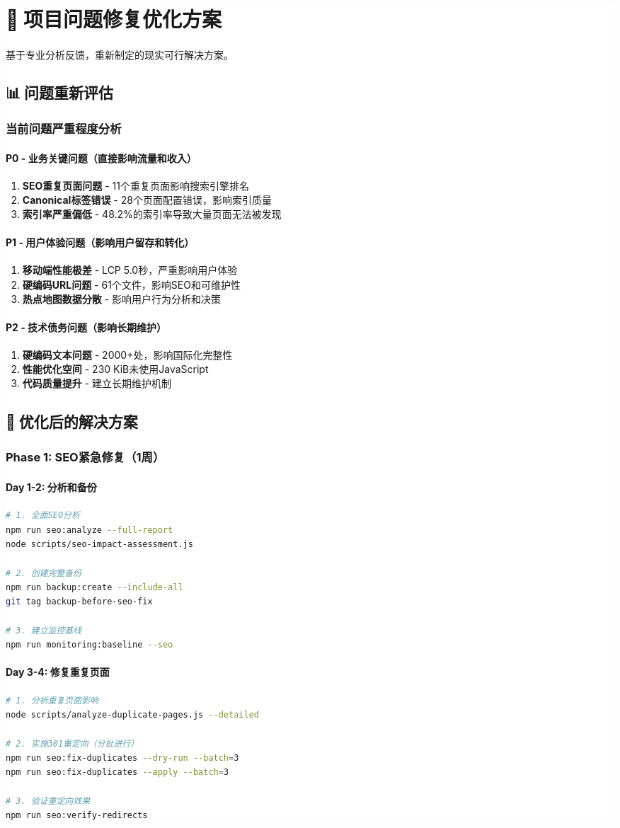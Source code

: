 # 🎯 项目问题修复优化方案

基于专业分析反馈，重新制定的现实可行解决方案。

## 📊 **问题重新评估**

### **当前问题严重程度分析**

#### **P0 - 业务关键问题（直接影响流量和收入）**
1. **SEO重复页面问题** - 11个重复页面影响搜索引擎排名
2. **Canonical标签错误** - 28个页面配置错误，影响索引质量
3. **索引率严重偏低** - 48.2%的索引率导致大量页面无法被发现

#### **P1 - 用户体验问题（影响用户留存和转化）**
1. **移动端性能极差** - LCP 5.0秒，严重影响用户体验
2. **硬编码URL问题** - 61个文件，影响SEO和可维护性
3. **热点地图数据分散** - 影响用户行为分析和决策

#### **P2 - 技术债务问题（影响长期维护）**
1. **硬编码文本问题** - 2000+处，影响国际化完整性
2. **性能优化空间** - 230 KiB未使用JavaScript
3. **代码质量提升** - 建立长期维护机制

## 🎯 **优化后的解决方案**

### **Phase 1: SEO紧急修复（1周）**

#### **Day 1-2: 分析和备份**
```bash
# 1. 全面SEO分析
npm run seo:analyze --full-report
node scripts/seo-impact-assessment.js

# 2. 创建完整备份
npm run backup:create --include-all
git tag backup-before-seo-fix

# 3. 建立监控基线
npm run monitoring:baseline --seo
```

#### **Day 3-4: 修复重复页面**
```bash
# 1. 分析重复页面影响
node scripts/analyze-duplicate-pages.js --detailed

# 2. 实施301重定向（分批进行）
npm run seo:fix-duplicates --dry-run --batch=3
npm run seo:fix-duplicates --apply --batch=3

# 3. 验证重定向效果
npm run seo:verify-redirects
```
